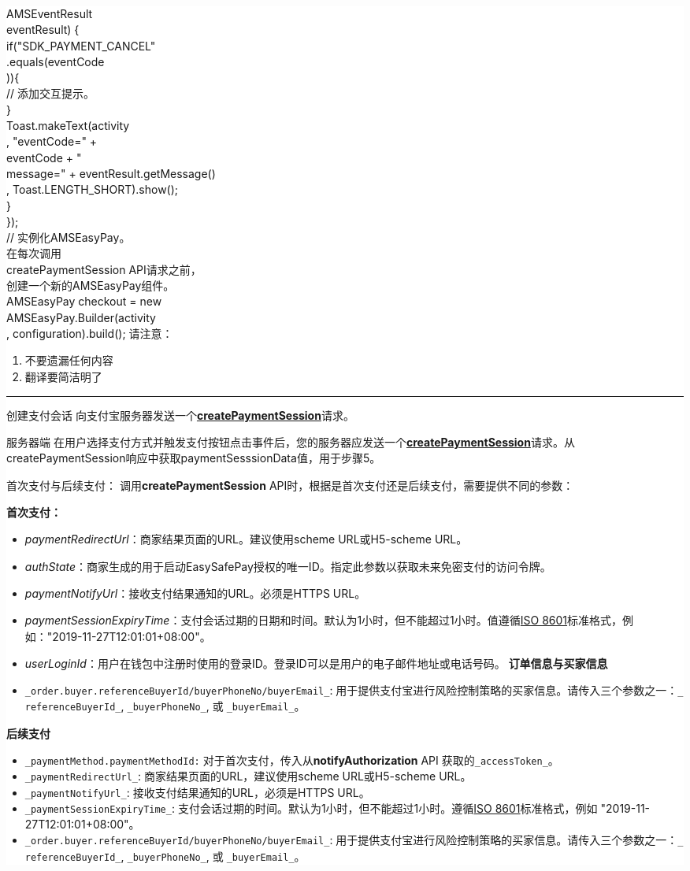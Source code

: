 AMSEventResult  
eventResult) {  
if("SDK_PAYMENT_CANCEL"  
.equals(eventCode  
)){  
// 添加交互提示。  
}  
Toast.makeText(activity  
, "eventCode=" +  
eventCode + "  
message=" + eventResult.getMessage()  
, Toast.LENGTH_SHORT).show();  
}  
});  
// 实例化AMSEasyPay。  
在每次调用  
createPaymentSession API请求之前，  
创建一个新的AMSEasyPay组件。  
AMSEasyPay checkout = new  
AMSEasyPay.Builder(activity  
, configuration).build();
请注意：
1. 不要遗漏任何内容
2. 翻译要简洁明了

---

创建支付会话
向支付宝服务器发送一个[**createPaymentSession**](https://global.alipay.com/docs/ac/ams/createpaymentsession_easypay)请求。

服务器端
在用户选择支付方式并触发支付按钮点击事件后，您的服务器应发送一个[**createPaymentSession**](https://global.alipay.com/docs/ac/ams/createpaymentsession_easypay)请求。从createPaymentSession响应中获取paymentSesssionData值，用于步骤5。

首次支付与后续支付：
调用**createPaymentSession** API时，根据是首次支付还是后续支付，需要提供不同的参数：

**首次支付：**
*   _paymentRedirectUrl_：商家结果页面的URL。建议使用scheme URL或H5-scheme URL。
*   _authState_：商家生成的用于启动EasySafePay授权的唯一ID。指定此参数以获取未来免密支付的访问令牌。
*   _paymentNotifyUrl_：接收支付结果通知的URL。必须是HTTPS URL。
*   _paymentSessionExpiryTime_：支付会话过期的日期和时间。默认为1小时，但不能超过1小时。值遵循[ISO 8601](https://www.iso.org/iso-8601-date-and-time-format.html)标准格式，例如："2019-11-27T12:01:01+08:00"。
*   _userLoginId_：用户在钱包中注册时使用的登录ID。登录ID可以是用户的电子邮件地址或电话号码。
**订单信息与买家信息**

*   `_order.buyer.referenceBuyerId/buyerPhoneNo/buyerEmail_`: 用于提供支付宝进行风险控制策略的买家信息。请传入三个参数之一：`_referenceBuyerId_`, `_buyerPhoneNo_`, 或 `_buyerEmail_`。

**后续支付**

*   `_paymentMethod.paymentMethodId:` 对于首次支付，传入从**notifyAuthorization** API 获取的`_accessToken_`。
*   `_paymentRedirectUrl_`: 商家结果页面的URL，建议使用scheme URL或H5-scheme URL。
*   `_paymentNotifyUrl_`: 接收支付结果通知的URL，必须是HTTPS URL。
*   `_paymentSessionExpiryTime_`: 支付会话过期的时间。默认为1小时，但不能超过1小时。遵循[ISO 8601](https://www.iso.org/iso-8601-date-and-time-format.html)标准格式，例如 "2019-11-27T12:01:01+08:00"。
*   `_order.buyer.referenceBuyerId/buyerPhoneNo/buyerEmail_`: 用于提供支付宝进行风险控制策略的买家信息。请传入三个参数之一：`_referenceBuyerId_`, `_buyerPhoneNo_`, 或 `_buyerEmail_`。
